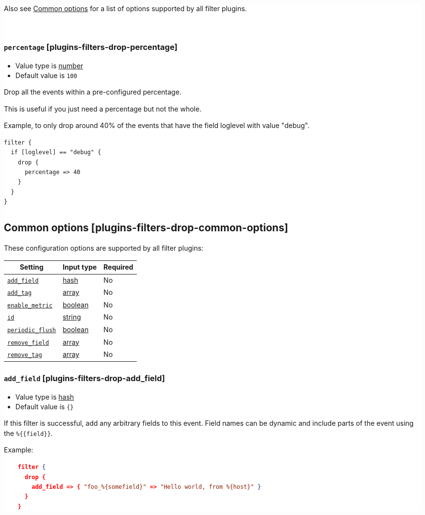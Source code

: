 Also see [Common options](plugins-filters-drop.md#plugins-filters-drop-common-options) for a list of options supported by all filter plugins.

 

### `percentage` [plugins-filters-drop-percentage]

* Value type is [number](value-types.md#number)
* Default value is `100`

Drop all the events within a pre-configured percentage.

This is useful if you just need a percentage but not the whole.

Example, to only drop around 40% of the events that have the field loglevel with value "debug".

```
filter {
  if [loglevel] == "debug" {
    drop {
      percentage => 40
    }
  }
}
```


## Common options [plugins-filters-drop-common-options]

These configuration options are supported by all filter plugins:

| Setting | Input type | Required |
| --- | --- | --- |
| [`add_field`](plugins-filters-drop.md#plugins-filters-drop-add_field) | [hash](logstash://reference/configuration-file-structure.md#hash) | No |
| [`add_tag`](plugins-filters-drop.md#plugins-filters-drop-add_tag) | [array](logstash://reference/configuration-file-structure.md#array) | No |
| [`enable_metric`](plugins-filters-drop.md#plugins-filters-drop-enable_metric) | [boolean](logstash://reference/configuration-file-structure.md#boolean) | No |
| [`id`](plugins-filters-drop.md#plugins-filters-drop-id) | [string](logstash://reference/configuration-file-structure.md#string) | No |
| [`periodic_flush`](plugins-filters-drop.md#plugins-filters-drop-periodic_flush) | [boolean](logstash://reference/configuration-file-structure.md#boolean) | No |
| [`remove_field`](plugins-filters-drop.md#plugins-filters-drop-remove_field) | [array](logstash://reference/configuration-file-structure.md#array) | No |
| [`remove_tag`](plugins-filters-drop.md#plugins-filters-drop-remove_tag) | [array](logstash://reference/configuration-file-structure.md#array) | No |

### `add_field` [plugins-filters-drop-add_field]

* Value type is [hash](logstash://reference/configuration-file-structure.md#hash)
* Default value is `{}`

If this filter is successful, add any arbitrary fields to this event. Field names can be dynamic and include parts of the event using the `%{{field}}`.

Example:

```json
    filter {
      drop {
        add_field => { "foo_%{somefield}" => "Hello world, from %{host}" }
      }
    }
```
